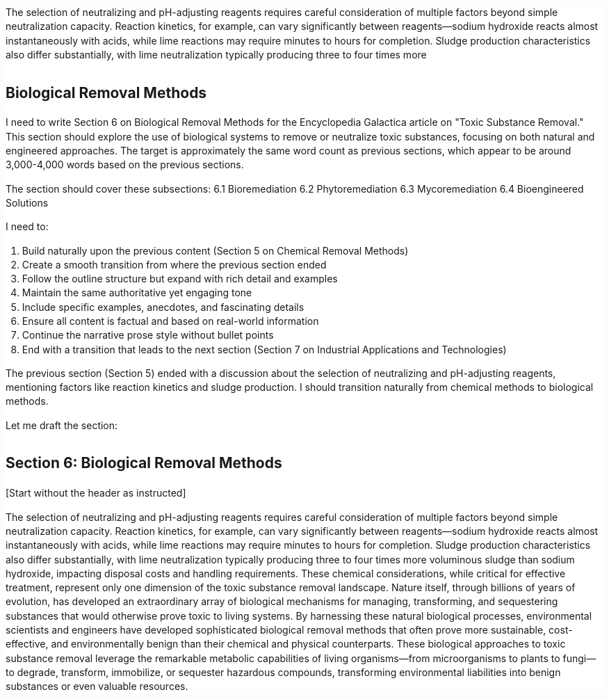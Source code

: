 The selection of neutralizing and pH-adjusting reagents requires careful consideration of multiple factors beyond simple neutralization capacity. Reaction kinetics, for example, can vary significantly between reagents—sodium hydroxide reacts almost instantaneously with acids, while lime reactions may require minutes to hours for completion. Sludge production characteristics also differ substantially, with lime neutralization typically producing three to four times more

## Biological Removal Methods

<think>I need to write Section 6 on Biological Removal Methods for the Encyclopedia Galactica article on "Toxic Substance Removal." This section should explore the use of biological systems to remove or neutralize toxic substances, focusing on both natural and engineered approaches. The target is approximately the same word count as previous sections, which appear to be around 3,000-4,000 words based on the previous sections.

The section should cover these subsections:
6.1 Bioremediation
6.2 Phytoremediation
6.3 Mycoremediation
6.4 Bioengineered Solutions

I need to:
1. Build naturally upon the previous content (Section 5 on Chemical Removal Methods)
2. Create a smooth transition from where the previous section ended
3. Follow the outline structure but expand with rich detail and examples
4. Maintain the same authoritative yet engaging tone
5. Include specific examples, anecdotes, and fascinating details
6. Ensure all content is factual and based on real-world information
7. Continue the narrative prose style without bullet points
8. End with a transition that leads to the next section (Section 7 on Industrial Applications and Technologies)

The previous section (Section 5) ended with a discussion about the selection of neutralizing and pH-adjusting reagents, mentioning factors like reaction kinetics and sludge production. I should transition naturally from chemical methods to biological methods.

Let me draft the section:

## Section 6: Biological Removal Methods

[Start without the header as instructed]

The selection of neutralizing and pH-adjusting reagents requires careful consideration of multiple factors beyond simple neutralization capacity. Reaction kinetics, for example, can vary significantly between reagents—sodium hydroxide reacts almost instantaneously with acids, while lime reactions may require minutes to hours for completion. Sludge production characteristics also differ substantially, with lime neutralization typically producing three to four times more voluminous sludge than sodium hydroxide, impacting disposal costs and handling requirements. These chemical considerations, while critical for effective treatment, represent only one dimension of the toxic substance removal landscape. Nature itself, through billions of years of evolution, has developed an extraordinary array of biological mechanisms for managing, transforming, and sequestering substances that would otherwise prove toxic to living systems. By harnessing these natural biological processes, environmental scientists and engineers have developed sophisticated biological removal methods that often prove more sustainable, cost-effective, and environmentally benign than their chemical and physical counterparts. These biological approaches to toxic substance removal leverage the remarkable metabolic capabilities of living organisms—from microorganisms to plants to fungi—to degrade, transform, immobilize, or sequester hazardous compounds, transforming environmental liabilities into benign substances or even valuable resources.
